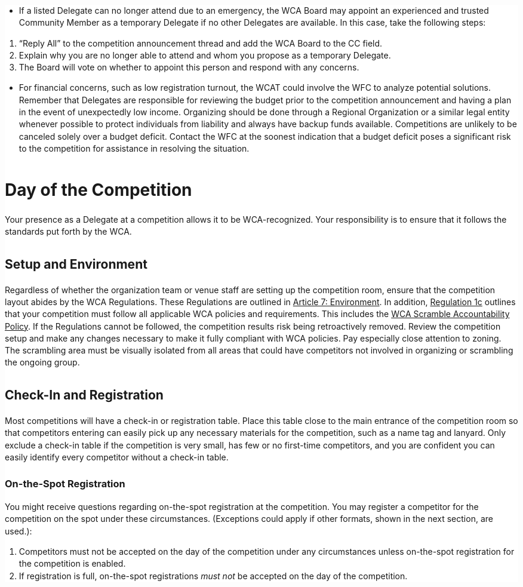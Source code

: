 - If a listed Delegate can no longer attend due to an emergency, the WCA Board may appoint an experienced and trusted Community Member as a temporary Delegate if no other Delegates are available. In this case, take the following steps:

1. “Reply All” to the competition announcement thread and add the WCA Board to the CC field.
2. Explain why you are no longer able to attend and whom you propose as a temporary Delegate.
3. The Board will vote on whether to appoint this person and respond with any concerns.

- For financial concerns, such as low registration turnout, the WCAT could involve the WFC to analyze potential solutions. Remember that Delegates are responsible for reviewing the budget prior to the competition announcement and having a plan in the event of unexpectedly low income. Organizing should be done through a Regional Organization or a similar legal entity whenever possible to protect individuals from liability and always have backup funds available. Competitions are unlikely to be canceled solely over a budget deficit. Contact the WFC at the soonest indication that a budget deficit poses a significant risk to the competition for assistance in resolving the situation.

# Day of the Competition

Your presence as a Delegate at a competition allows it to be WCA-recognized. Your responsibility is to ensure that it follows the standards put forth by the WCA.

## Setup and Environment

Regardless of whether the organization team or venue staff are setting up the competition room, ensure that the competition layout abides by the WCA Regulations. These Regulations are outlined in [Article 7: Environment](https://www.worldcubeassociation.org/regulations/#article-7-environment). In addition, [Regulation 1c](https://www.worldcubeassociation.org/regulations/#1c) outlines that your competition must follow all applicable WCA policies and requirements. This includes the [WCA Scramble Accountability Policy](https://documents.worldcubeassociation.org/documents/policies/external/Scramble%20Accountability.pdf). If the Regulations cannot be followed, the competition results risk being retroactively removed. Review the competition setup and make any changes necessary to make it fully compliant with WCA policies. Pay especially close attention to zoning. The scrambling area must be visually isolated from all areas that could have competitors not involved in organizing or scrambling the ongoing group.

## Check-In and Registration

Most competitions will have a check-in or registration table. Place this table close to the main entrance of the competition room so that competitors entering can easily pick up any necessary materials for the competition, such as a name tag and lanyard. Only exclude a check-in table if the competition is very small, has few or no first-time competitors, and you are confident you can easily identify every competitor without a check-in table.

### On-the-Spot Registration

You might receive questions regarding on-the-spot registration at the competition. You may register a competitor for the competition on the spot under these circumstances. (Exceptions could apply if other formats, shown in the next section, are used.):

1. Competitors must not be accepted on the day of the competition under any circumstances unless on-the-spot registration for the competition is enabled.
2. If registration is full, on-the-spot registrations _must not_ be accepted on the day of the competition.
